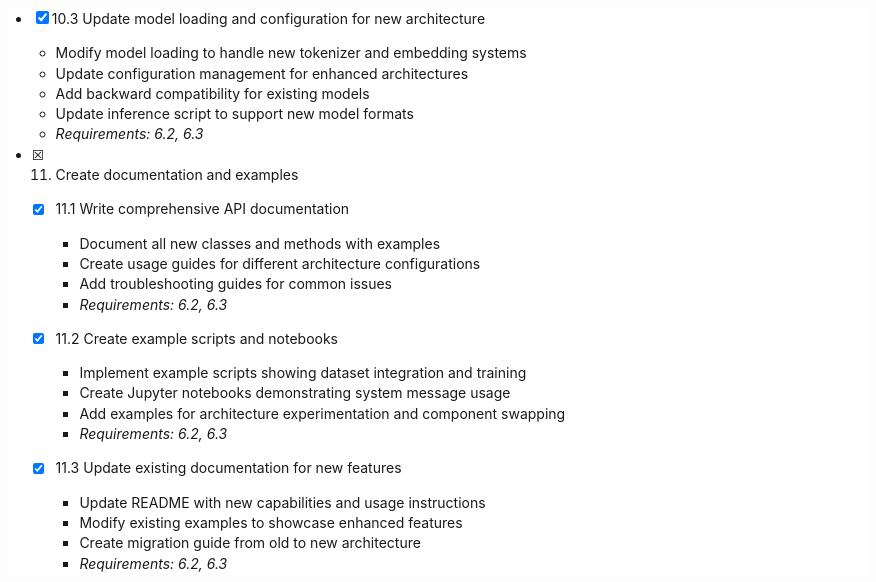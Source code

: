   - [x] 10.3 Update model loading and configuration for new architecture
    - Modify model loading to handle new tokenizer and embedding systems
    - Update configuration management for enhanced architectures
    - Add backward compatibility for existing models
    - Update inference script to support new model formats
    - _Requirements: 6.2, 6.3_

- [x] 11. Create documentation and examples
  - [x] 11.1 Write comprehensive API documentation
    - Document all new classes and methods with examples
    - Create usage guides for different architecture configurations
    - Add troubleshooting guides for common issues
    - _Requirements: 6.2, 6.3_

  - [x] 11.2 Create example scripts and notebooks
    - Implement example scripts showing dataset integration and training
    - Create Jupyter notebooks demonstrating system message usage
    - Add examples for architecture experimentation and component swapping
    - _Requirements: 6.2, 6.3_

  - [x] 11.3 Update existing documentation for new features
    - Update README with new capabilities and usage instructions
    - Modify existing examples to showcase enhanced features
    - Create migration guide from old to new architecture
    - _Requirements: 6.2, 6.3_